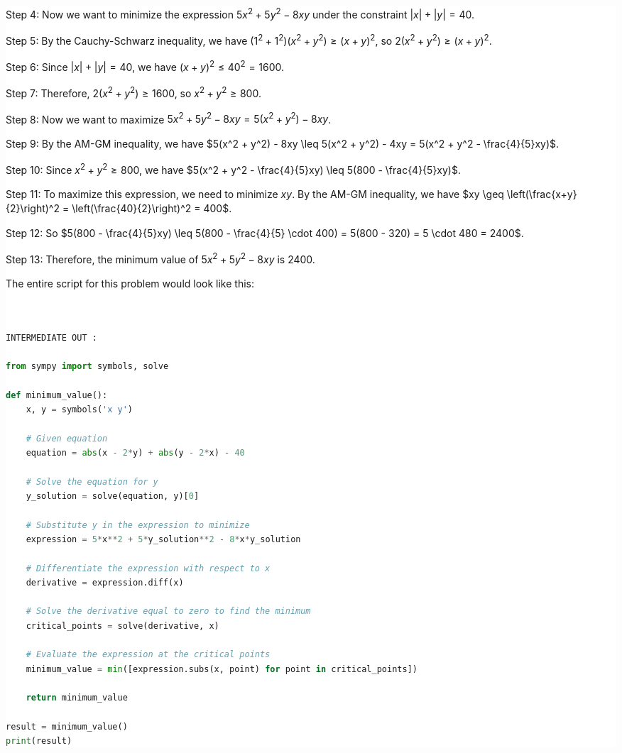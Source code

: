 Step 4: Now we want to minimize the expression $5x^2+5y^2-8xy$ under the constraint $|x| + |y| = 40$.

Step 5: By the Cauchy-Schwarz inequality, we have $(1^2 + 1^2)(x^2 + y^2) \geq (x + y)^2$, so $2(x^2 + y^2) \geq (x + y)^2$.

Step 6: Since $|x| + |y| = 40$, we have $(x + y)^2 \leq 40^2 = 1600$.

Step 7: Therefore, $2(x^2 + y^2) \geq 1600$, so $x^2 + y^2 \geq 800$.

Step 8: Now we want to maximize $5x^2+5y^2-8xy = 5(x^2 + y^2) - 8xy$.

Step 9: By the AM-GM inequality, we have $5(x^2 + y^2) - 8xy \leq 5(x^2 + y^2) - 4xy = 5(x^2 + y^2 - \frac{4}{5}xy)$.

Step 10: Since $x^2 + y^2 \geq 800$, we have $5(x^2 + y^2 - \frac{4}{5}xy) \leq 5(800 - \frac{4}{5}xy)$.

Step 11: To maximize this expression, we need to minimize $xy$. By the AM-GM inequality, we have $xy \geq \left(\frac{x+y}{2}\right)^2 = \left(\frac{40}{2}\right)^2 = 400$.

Step 12: So $5(800 - \frac{4}{5}xy) \leq 5(800 - \frac{4}{5} \cdot 400) = 5(800 - 320) = 5 \cdot 480 = 2400$.

Step 13: Therefore, the minimum value of $5x^2+5y^2-8xy$ is 2400.

The entire script for this problem would look like this:

```python


INTERMEDIATE OUT :

from sympy import symbols, solve

def minimum_value():
    x, y = symbols('x y')

    # Given equation
    equation = abs(x - 2*y) + abs(y - 2*x) - 40

    # Solve the equation for y
    y_solution = solve(equation, y)[0]

    # Substitute y in the expression to minimize
    expression = 5*x**2 + 5*y_solution**2 - 8*x*y_solution

    # Differentiate the expression with respect to x
    derivative = expression.diff(x)

    # Solve the derivative equal to zero to find the minimum
    critical_points = solve(derivative, x)

    # Evaluate the expression at the critical points
    minimum_value = min([expression.subs(x, point) for point in critical_points])

    return minimum_value

result = minimum_value()
print(result)
```
